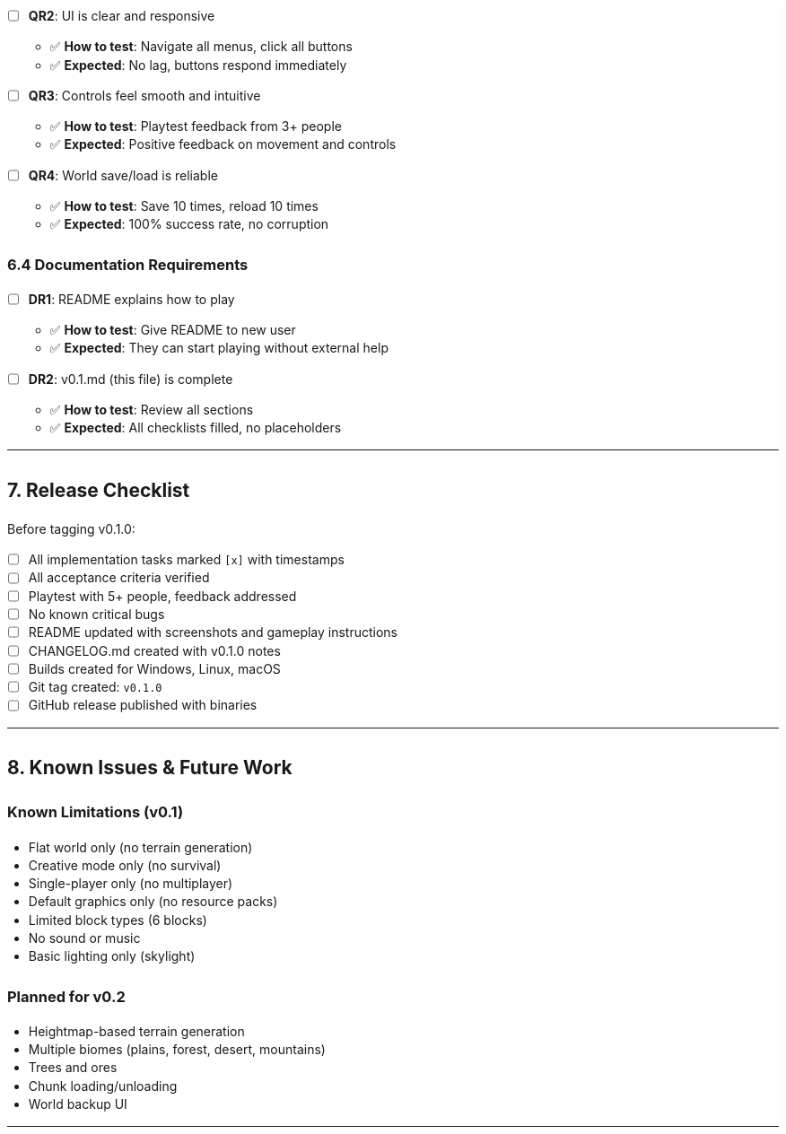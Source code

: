 - [ ] **QR2**: UI is clear and responsive
  - ✅ **How to test**: Navigate all menus, click all buttons
  - ✅ **Expected**: No lag, buttons respond immediately

- [ ] **QR3**: Controls feel smooth and intuitive
  - ✅ **How to test**: Playtest feedback from 3+ people
  - ✅ **Expected**: Positive feedback on movement and controls

- [ ] **QR4**: World save/load is reliable
  - ✅ **How to test**: Save 10 times, reload 10 times
  - ✅ **Expected**: 100% success rate, no corruption

### 6.4 Documentation Requirements

- [ ] **DR1**: README explains how to play
  - ✅ **How to test**: Give README to new user
  - ✅ **Expected**: They can start playing without external help

- [ ] **DR2**: v0.1.md (this file) is complete
  - ✅ **How to test**: Review all sections
  - ✅ **Expected**: All checklists filled, no placeholders

---

## 7. Release Checklist

Before tagging v0.1.0:

- [ ] All implementation tasks marked `[x]` with timestamps
- [ ] All acceptance criteria verified
- [ ] Playtest with 5+ people, feedback addressed
- [ ] No known critical bugs
- [ ] README updated with screenshots and gameplay instructions
- [ ] CHANGELOG.md created with v0.1.0 notes
- [ ] Builds created for Windows, Linux, macOS
- [ ] Git tag created: `v0.1.0`
- [ ] GitHub release published with binaries

---

## 8. Known Issues & Future Work

### Known Limitations (v0.1)
- Flat world only (no terrain generation)
- Creative mode only (no survival)
- Single-player only (no multiplayer)
- Default graphics only (no resource packs)
- Limited block types (6 blocks)
- No sound or music
- Basic lighting only (skylight)

### Planned for v0.2
- Heightmap-based terrain generation
- Multiple biomes (plains, forest, desert, mountains)
- Trees and ores
- Chunk loading/unloading
- World backup UI

---